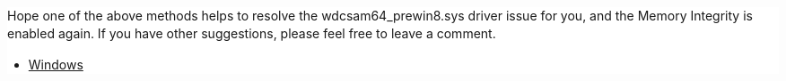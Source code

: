 
 Hope one of the above methods helps to resolve the wdcsam64\_prewin8.sys driver issue for you, and the Memory Integrity is enabled again. If you have other suggestions, please feel free to leave a comment.

* [Windows](https://tools.techidaily.com/drivereasy/download/)

<ins class="adsbygoogle"
     style="display:block"
     data-ad-format="autorelaxed"
     data-ad-client="ca-pub-7571918770474297"
     data-ad-slot="1223367746"></ins>



<ins class="adsbygoogle"
     style="display:block"
     data-ad-client="ca-pub-7571918770474297"
     data-ad-slot="8358498916"
     data-ad-format="auto"
     data-full-width-responsive="true"></ins>


